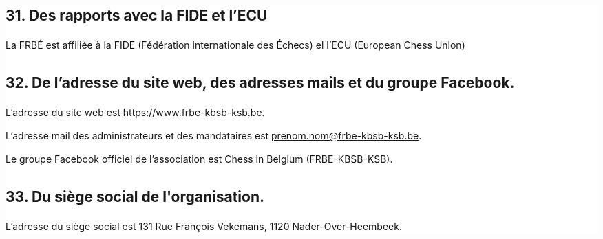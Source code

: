 ## 31. Des rapports avec la FIDE et l’ECU

La FRBÉ est affiliée à la FIDE (Fédération internationale des Échecs) el l’ECU (European Chess Union)

## 32. De l’adresse du site web, des adresses mails et du groupe Facebook.

L’adresse du site web est https://www.frbe-kbsb-ksb.be.

L’adresse mail des administrateurs et des mandataires est prenom.nom@frbe-kbsb-ksb.be.

Le groupe Facebook officiel de l’association est Chess in Belgium (FRBE-KBSB-KSB).

## 33. Du siège social de l'organisation.

L’adresse du siège social est 131 Rue François Vekemans, 1120 Nader-Over-Heembeek.
